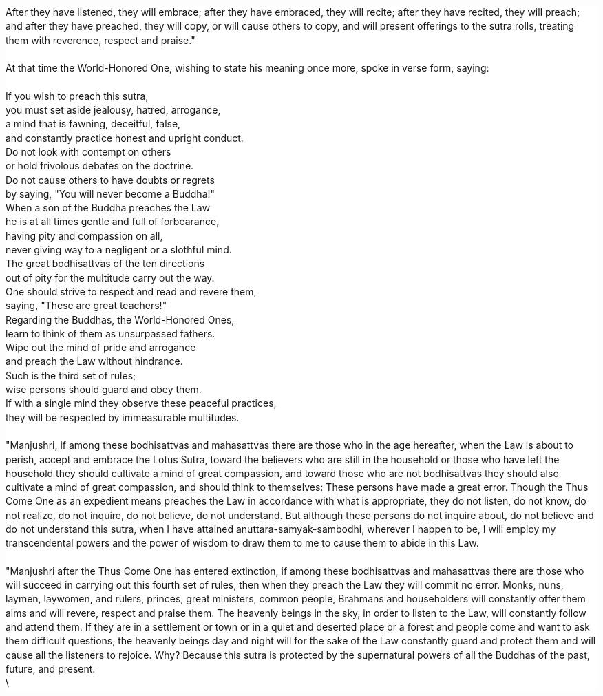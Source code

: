 After they have listened, they will embrace; after they have embraced,
they will recite; after they have recited, they will preach; and after
they have preached, they will copy, or will cause others to copy, and
will present offerings to the sutra rolls, treating them with reverence,
respect and praise." \
 \
 At that time the World-Honored One, wishing to state his meaning once
more, spoke in verse form, saying: \
 \
 If you wish to preach this sutra,\
 you must set aside jealousy, hatred, arrogance,\
 a mind that is fawning, deceitful, false,\
 and constantly practice honest and upright conduct.\
 Do not look with contempt on others\
 or hold frivolous debates on the doctrine.\
 Do not cause others to have doubts or regrets\
 by saying, "You will never become a Buddha!"\
 When a son of the Buddha preaches the Law\
 he is at all times gentle and full of forbearance,\
 having pity and compassion on all,\
 never giving way to a negligent or a slothful mind.\
 The great bodhisattvas of the ten directions\
 out of pity for the multitude carry out the way.\
 One should strive to respect and read and revere them,\
 saying, "These are great teachers!"\
 Regarding the Buddhas, the World-Honored Ones,\
 learn to think of them as unsurpassed fathers.\
 Wipe out the mind of pride and arrogance\
 and preach the Law without hindrance.\
 Such is the third set of rules;\
 wise persons should guard and obey them.\
 If with a single mind they observe these peaceful practices,\
 they will be respected by immeasurable multitudes.\
 \
 "Manjushri, if among these bodhisattvas and mahasattvas there are those
who in the age hereafter, when the Law is about to perish, accept and
embrace the Lotus Sutra, toward the believers who are still in the
household or those who have left the household they should cultivate a
mind of great compassion, and toward those who are not bodhisattvas they
should also cultivate a mind of great compassion, and should think to
themselves: These persons have made a great error. Though the Thus Come
One as an expedient means preaches the Law in accordance with what is
appropriate, they do not listen, do not know, do not realize, do not
inquire, do not believe, do not understand. But although these persons
do not inquire about, do not believe and do not understand this sutra,
when I have attained anuttara-samyak-sambodhi, wherever I happen to be,
I will employ my transcendental powers and the power of wisdom to draw
them to me to cause them to abide in this Law. \
 \
 "Manjushri after the Thus Come One has entered extinction, if among
these bodhisattvas and mahasattvas there are those who will succeed in
carrying out this fourth set of rules, then when they preach the Law
they will commit no error. Monks, nuns, laymen, laywomen, and rulers,
princes, great ministers, common people, Brahmans and householders will
constantly offer them alms and will revere, respect and praise them. The
heavenly beings in the sky, in order to listen to the Law, will
constantly follow and attend them. If they are in a settlement or town
or in a quiet and deserted place or a forest and people come and want to
ask them difficult questions, the heavenly beings day and night will for
the sake of the Law constantly guard and protect them and will cause all
the listeners to rejoice. Why? Because this sutra is protected by the
supernatural powers of all the Buddhas of the past, future, and present.
\
 \
